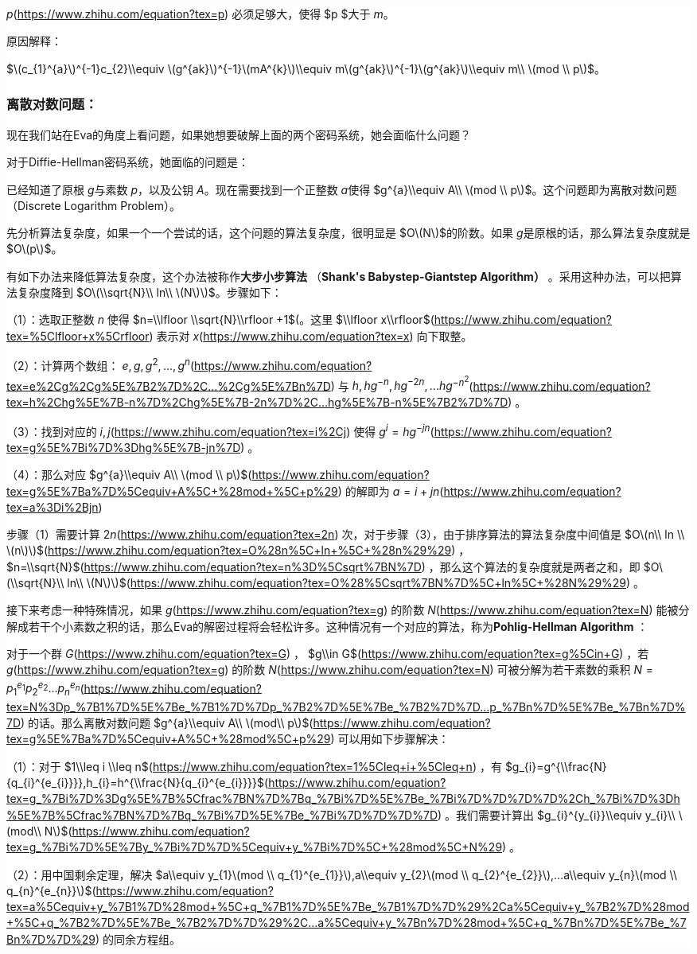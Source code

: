 $p$(https://www.zhihu.com/equation?tex=p) 必须足够大，使得 $p $大于 $m$。

原因解释：

$\(c_{1}^{a}\)^{-1}c_{2}\\equiv \(g^{ak}\)^{-1}\(mA^{k}\)\\equiv m\(g^{ak}\)^{-1}\(g^{ak}\)\\equiv m\\ \(mod \\ p\)$。

### **离散对数问题：**

现在我们站在Eva的角度上看问题，如果她想要破解上面的两个密码系统，她会面临什么问题？

对于Diffie-Hellman密码系统，她面临的问题是：

已经知道了原根 $g$与素数 $p$，以及公钥 $A$。现在需要找到一个正整数 $a$使得 $g^{a}\\equiv A\\ \(mod \\ p\)$。这个问题即为离散对数问题（Discrete Logarithm Problem）。

先分析算法复杂度，如果一个一个尝试的话，这个问题的算法复杂度，很明显是 $O\(N\)$的阶数。如果 $g$是原根的话，那么算法复杂度就是 $O\(p\)$。

有如下办法来降低算法复杂度，这个办法被称作**大步小步算法** （**Shank's Babystep-Giantstep Algorithm）** 。采用这种办法，可以把算法复杂度降到 $O\(\\sqrt{N}\\ ln\\ \(N\)\)$。步骤如下：

（1）：选取正整数 $n$ 使得 $n=\\lfloor \\sqrt{N}\\rfloor +1$(。这里 $\\lfloor x\\rfloor$(https://www.zhihu.com/equation?tex=%5Clfloor+x%5Crfloor) 表示对 $x$(https://www.zhihu.com/equation?tex=x) 向下取整。

（2）：计算两个数组： $e,g,g^{2},...,g^{n}$(https://www.zhihu.com/equation?tex=e%2Cg%2Cg%5E%7B2%7D%2C...%2Cg%5E%7Bn%7D) 与 $h,hg^{-n},hg^{-2n},...hg^{-n^{2}}$(https://www.zhihu.com/equation?tex=h%2Chg%5E%7B-n%7D%2Chg%5E%7B-2n%7D%2C...hg%5E%7B-n%5E%7B2%7D%7D) 。

（3）：找到对应的 $i,j$(https://www.zhihu.com/equation?tex=i%2Cj) 使得 $g^{i}=hg^{-jn}$(https://www.zhihu.com/equation?tex=g%5E%7Bi%7D%3Dhg%5E%7B-jn%7D) 。

（4）：那么对应 $g^{a}\\equiv A\\ \(mod \\ p\)$(https://www.zhihu.com/equation?tex=g%5E%7Ba%7D%5Cequiv+A%5C+%28mod+%5C+p%29) 的解即为 $a=i+jn$(https://www.zhihu.com/equation?tex=a%3Di%2Bjn)

步骤（1）需要计算 $2n$(https://www.zhihu.com/equation?tex=2n) 次，对于步骤（3），由于排序算法的算法复杂度中间值是 $O\(n\\ ln \\ \(n\)\)$(https://www.zhihu.com/equation?tex=O%28n%5C+ln+%5C+%28n%29%29) ， $n=\\sqrt{N}$(https://www.zhihu.com/equation?tex=n%3D%5Csqrt%7BN%7D) ，那么这个算法的复杂度就是两者之和，即 $O\(\\sqrt{N}\\ ln\\ \(N\)\)$(https://www.zhihu.com/equation?tex=O%28%5Csqrt%7BN%7D%5C+ln%5C+%28N%29%29) 。

接下来考虑一种特殊情况，如果 $g$(https://www.zhihu.com/equation?tex=g) 的阶数 $N$(https://www.zhihu.com/equation?tex=N) 能被分解成若干个小素数之积的话，那么Eva的解密过程将会轻松许多。这种情况有一个对应的算法，称为**Pohlig-Hellman Algorithm** ：

对于一个群 $G$(https://www.zhihu.com/equation?tex=G) ， $g\\in G$(https://www.zhihu.com/equation?tex=g%5Cin+G) ，若 $g$(https://www.zhihu.com/equation?tex=g) 的阶数 $N$(https://www.zhihu.com/equation?tex=N) 可被分解为若干素数的乘积 $N=p_{1}^{e_{1}}p_{2}^{e_{2}}...p_{n}^{e_{n}}$(https://www.zhihu.com/equation?tex=N%3Dp_%7B1%7D%5E%7Be_%7B1%7D%7Dp_%7B2%7D%5E%7Be_%7B2%7D%7D...p_%7Bn%7D%5E%7Be_%7Bn%7D%7D) 的话。那么离散对数问题 $g^{a}\\equiv A\\ \(mod\\ p\)$(https://www.zhihu.com/equation?tex=g%5E%7Ba%7D%5Cequiv+A%5C+%28mod%5C+p%29) 可以用如下步骤解决：

（1）：对于 $1\\leq i \\leq n$(https://www.zhihu.com/equation?tex=1%5Cleq+i+%5Cleq+n) ，有 $g_{i}=g^{\\frac{N}{q_{i}^{e_{i}}}},h_{i}=h^{\\frac{N}{q_{i}^{e_{i}}}}$(https://www.zhihu.com/equation?tex=g_%7Bi%7D%3Dg%5E%7B%5Cfrac%7BN%7D%7Bq_%7Bi%7D%5E%7Be_%7Bi%7D%7D%7D%7D%2Ch_%7Bi%7D%3Dh%5E%7B%5Cfrac%7BN%7D%7Bq_%7Bi%7D%5E%7Be_%7Bi%7D%7D%7D%7D) 。我们需要计算出 $g_{i}^{y_{i}}\\equiv y_{i}\\ \(mod\\ N\)$(https://www.zhihu.com/equation?tex=g_%7Bi%7D%5E%7By_%7Bi%7D%7D%5Cequiv+y_%7Bi%7D%5C+%28mod%5C+N%29) 。

（2）：用中国剩余定理，解决 $a\\equiv y_{1}\(mod \\ q_{1}^{e_{1}}\),a\\equiv y_{2}\(mod \\ q_{2}^{e_{2}}\),...a\\equiv y_{n}\(mod \\ q_{n}^{e_{n}}\)$(https://www.zhihu.com/equation?tex=a%5Cequiv+y_%7B1%7D%28mod+%5C+q_%7B1%7D%5E%7Be_%7B1%7D%7D%29%2Ca%5Cequiv+y_%7B2%7D%28mod+%5C+q_%7B2%7D%5E%7Be_%7B2%7D%7D%29%2C...a%5Cequiv+y_%7Bn%7D%28mod+%5C+q_%7Bn%7D%5E%7Be_%7Bn%7D%7D%29) 的同余方程组。
